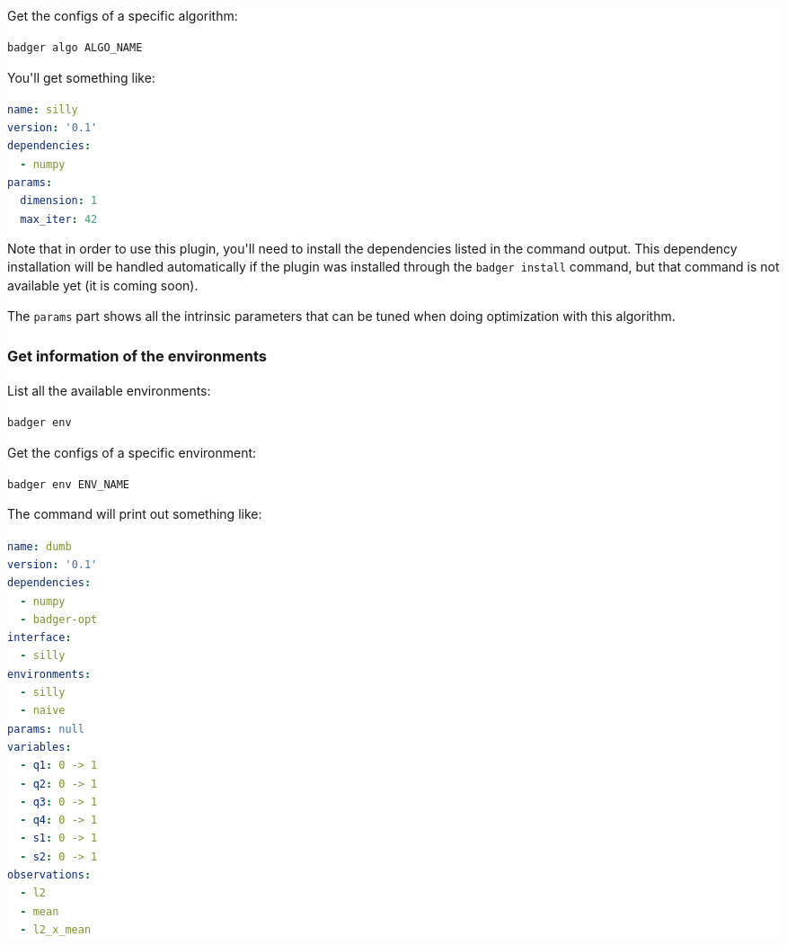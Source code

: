 Get the configs of a specific algorithm:

```bash
badger algo ALGO_NAME
```

You'll get something like:

```yaml
name: silly
version: '0.1'
dependencies:
  - numpy
params:
  dimension: 1
  max_iter: 42
```

Note that in order to use this plugin, you'll need to install the dependencies listed in the command output. This dependency installation will be handled automatically if the plugin was installed through the `badger install` command, but that command is not available yet (it is coming soon).

The `params` part shows all the intrinsic parameters that can be tuned when doing optimization with this algorithm.

### Get information of the environments

List all the available environments:

```bash
badger env
```

Get the configs of a specific environment:

```bash
badger env ENV_NAME
```

The command will print out something like:

```yaml
name: dumb
version: '0.1'
dependencies:
  - numpy
  - badger-opt
interface:
  - silly
environments:
  - silly
  - naive
params: null
variables:
  - q1: 0 -> 1
  - q2: 0 -> 1
  - q3: 0 -> 1
  - q4: 0 -> 1
  - s1: 0 -> 1
  - s2: 0 -> 1
observations:
  - l2
  - mean
  - l2_x_mean
```
